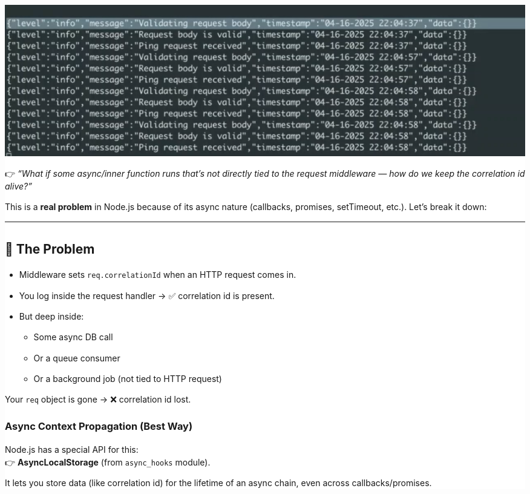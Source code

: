 
![image-549.png](../../Images/image-549.png)


👉 _“What if some async/inner function runs that’s not directly tied to the request middleware — how do we keep the correlation id alive?”_

This is a **real problem** in Node.js because of its async nature (callbacks, promises, setTimeout, etc.). Let’s break it down:

---

## 🔎 The Problem

- Middleware sets `req.correlationId` when an HTTP request comes in.
    
- You log inside the request handler → ✅ correlation id is present.
    
- But deep inside:
    
    - Some async DB call
        
    - Or a queue consumer
        
    - Or a background job (not tied to HTTP request)
        

Your `req` object is gone → ❌ correlation id lost.




###  **Async Context Propagation (Best Way)**

Node.js has a special API for this:  
👉 **AsyncLocalStorage** (from `async_hooks` module).

It lets you store data (like correlation id) for the lifetime of an async chain, even across callbacks/promises.
